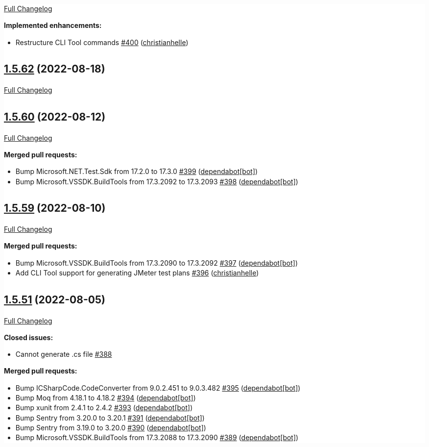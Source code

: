 [Full Changelog](https://github.com/christianhelle/apiclientcodegen/compare/1.5.62...1.5.63)

**Implemented enhancements:**

- Restructure CLI Tool commands [\#400](https://github.com/christianhelle/apiclientcodegen/pull/400) ([christianhelle](https://github.com/christianhelle))

## [1.5.62](https://github.com/christianhelle/apiclientcodegen/tree/1.5.62) (2022-08-18)

[Full Changelog](https://github.com/christianhelle/apiclientcodegen/compare/1.5.60...1.5.62)

## [1.5.60](https://github.com/christianhelle/apiclientcodegen/tree/1.5.60) (2022-08-12)

[Full Changelog](https://github.com/christianhelle/apiclientcodegen/compare/1.5.59...1.5.60)

**Merged pull requests:**

- Bump Microsoft.NET.Test.Sdk from 17.2.0 to 17.3.0 [\#399](https://github.com/christianhelle/apiclientcodegen/pull/399) ([dependabot[bot]](https://github.com/apps/dependabot))
- Bump Microsoft.VSSDK.BuildTools from 17.3.2092 to 17.3.2093 [\#398](https://github.com/christianhelle/apiclientcodegen/pull/398) ([dependabot[bot]](https://github.com/apps/dependabot))

## [1.5.59](https://github.com/christianhelle/apiclientcodegen/tree/1.5.59) (2022-08-10)

[Full Changelog](https://github.com/christianhelle/apiclientcodegen/compare/1.5.51...1.5.59)

**Merged pull requests:**

- Bump Microsoft.VSSDK.BuildTools from 17.3.2090 to 17.3.2092 [\#397](https://github.com/christianhelle/apiclientcodegen/pull/397) ([dependabot[bot]](https://github.com/apps/dependabot))
- Add CLI Tool support for generating JMeter test plans [\#396](https://github.com/christianhelle/apiclientcodegen/pull/396) ([christianhelle](https://github.com/christianhelle))

## [1.5.51](https://github.com/christianhelle/apiclientcodegen/tree/1.5.51) (2022-08-05)

[Full Changelog](https://github.com/christianhelle/apiclientcodegen/compare/1.5.50...1.5.51)

**Closed issues:**

- Cannot generate .cs file  [\#388](https://github.com/christianhelle/apiclientcodegen/issues/388)

**Merged pull requests:**

- Bump ICSharpCode.CodeConverter from 9.0.2.451 to 9.0.3.482 [\#395](https://github.com/christianhelle/apiclientcodegen/pull/395) ([dependabot[bot]](https://github.com/apps/dependabot))
- Bump Moq from 4.18.1 to 4.18.2 [\#394](https://github.com/christianhelle/apiclientcodegen/pull/394) ([dependabot[bot]](https://github.com/apps/dependabot))
- Bump xunit from 2.4.1 to 2.4.2 [\#393](https://github.com/christianhelle/apiclientcodegen/pull/393) ([dependabot[bot]](https://github.com/apps/dependabot))
- Bump Sentry from 3.20.0 to 3.20.1 [\#391](https://github.com/christianhelle/apiclientcodegen/pull/391) ([dependabot[bot]](https://github.com/apps/dependabot))
- Bump Sentry from 3.19.0 to 3.20.0 [\#390](https://github.com/christianhelle/apiclientcodegen/pull/390) ([dependabot[bot]](https://github.com/apps/dependabot))
- Bump Microsoft.VSSDK.BuildTools from 17.3.2088 to 17.3.2090 [\#389](https://github.com/christianhelle/apiclientcodegen/pull/389) ([dependabot[bot]](https://github.com/apps/dependabot))
